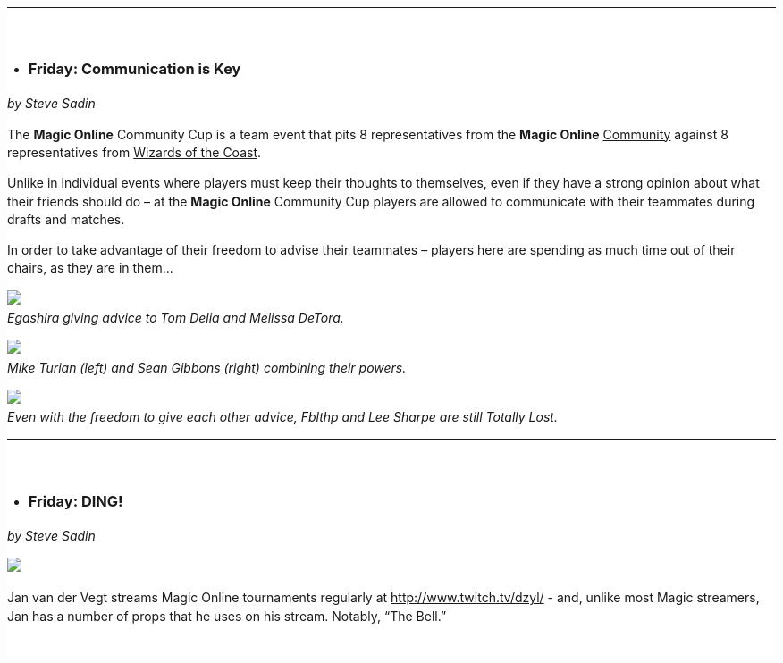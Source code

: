 

---

  

 



* ### Friday: Communication is Key


*by Steve Sadin*
  
  

The **Magic Online** Community Cup is a team event that pits 8 representatives from the **Magic Online** [Community](http://archive.wizards.com/magic/magazine/article.aspx?x=mtg/daily/feature/259d) against 8 representatives from [Wizards of the Coast](http://archive.wizards.com/magic/magazine/Article.aspx?x=mtg/daily/feature/261b).


Unlike in individual events where players must keep their thoughts to themselves, even if they have a strong opinion about what their friends should do – at the **Magic Online** Community Cup players are allowed to communicate with their teammates during drafts and matches.


In order to take advantage of their freedom to advise their teammates – players here are spending as much time out of their chairs, as they are in them...


![](https://media.wizards.com/legacy/mtg/images/daily/events/mtgoccup13/melissadelia.jpg)  
*Egashira giving advice to Tom Delia and Melissa DeTora.* 
 

![](https://media.wizards.com/legacy/mtg/images/daily/events/mtgoccup13/turiangibbons.jpg)  
*Mike Turian (left) and Sean Gibbons (right) combining their powers.* 
 

![](https://media.wizards.com/legacy/mtg/images/daily/events/mtgoccup13/sharpe.jpg)  
*Even with the freedom to give each other advice, Fblthp and Lee Sharpe are still Totally Lost.* 
 



---

  

 
* ### Friday: DING!


*by Steve Sadin*
  
  

![](https://media.wizards.com/legacy/mtg/images/daily/events/mtgoccup13/ding1.jpg)
 

Jan van der Vegt streams Magic Online tournaments regularly at <http://www.twitch.tv/dzyl/> - and, unlike most Magic streamers, Jan has a number of props that he uses on his stream. Notably, “The Bell.”


 